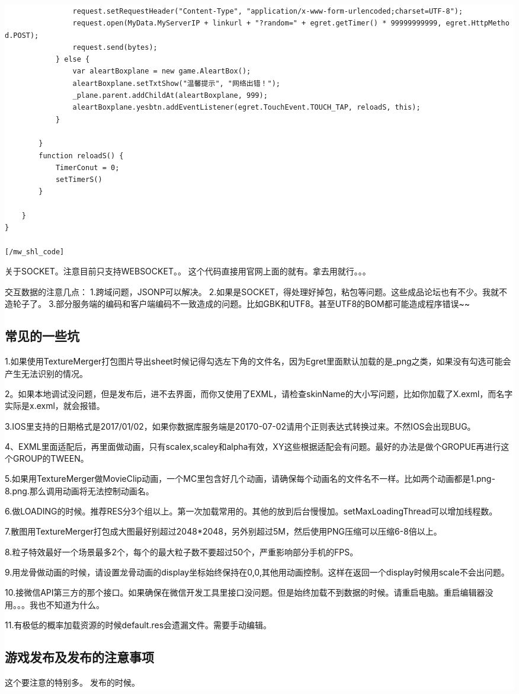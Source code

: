 ```
                request.setRequestHeader("Content-Type", "application/x-www-form-urlencoded;charset=UTF-8");
                request.open(MyData.MyServerIP + linkurl + "?random=" + egret.getTimer() * 99999999999, egret.HttpMethod.POST);
                request.send(bytes);
            } else {
                var aleartBoxplane = new game.AleartBox();
                aleartBoxplane.setTxtShow("温馨提示", "网络出错！");
                _plane.parent.addChildAt(aleartBoxplane, 999);
                aleartBoxplane.yesbtn.addEventListener(egret.TouchEvent.TOUCH_TAP, reloadS, this);
            }

        }
        function reloadS() {
            TimerConut = 0;
            setTimerS()
        }

    }
}

[/mw_shl_code]
```

关于SOCKET。注意目前只支持WEBSOCKET。。
这个代码直接用官网上面的就有。拿去用就行。。。

交互数据的注意几点：
1.跨域问题，JSONP可以解决。
2.如果是SOCKET，得处理好掉包，粘包等问题。这些成品论坛也有不少。我就不造轮子了。
3.部分服务端的编码和客户端编码不一致造成的问题。比如GBK和UTF8。甚至UTF8的BOM都可能造成程序错误~~

## 常见的一些坑
1.如果使用TextureMerger打包图片导出sheet时候记得勾选左下角的文件名，因为Egret里面默认加载的是_png之类，如果没有勾选可能会产生无法识别的情况。

2。如果本地调试没问题，但是发布后，进不去界面，而你又使用了EXML，请检查skinName的大小写问题，比如你加载了X.exml，而名字实际是x.exml，就会报错。

3.IOS里支持的日期格式是2017/01/02，如果你数据库服务端是20170-07-02请用个正则表达式转换过来。不然IOS会出现BUG。

4、EXML里面适配后，再里面做动画，只有scalex,scaley和alpha有效，XY这些根据适配会有问题。最好的办法是做个GROPUE再进行这个GROUP的TWEEN。

5.如果用TextureMerger做MovieClip动画，一个MC里包含好几个动画，请确保每个动画名的文件名不一样。比如两个动画都是1.png-8.png.那么调用动画将无法控制动画名。

6.做LOADING的时候。推荐RES分3个组以上。第一次加载常用的。其他的放到后台慢慢加。setMaxLoadingThread可以增加线程数。

7.散图用TextureMerger打包成大图最好别超过2048*2048，另外别超过5M，然后使用PNG压缩可以压缩6-8倍以上。

8.粒子特效最好一个场景最多2个，每个的最大粒子数不要超过50个，严重影响部分手机的FPS。

9.用龙骨做动画的时候，请设置龙骨动画的display坐标始终保持在0,0,其他用动画控制。这样在返回一个display时候用scale不会出问题。

10.接微信API第三方的那个接口。如果确保在微信开发工具里接口没问题。但是始终加载不到数据的时候。请重启电脑。重启编辑器没用。。。我也不知道为什么。

11.有极低的概率加载资源的时候default.res会遗漏文件。需要手动编辑。

## 游戏发布及发布的注意事项
这个要注意的特别多。
发布的时候。
